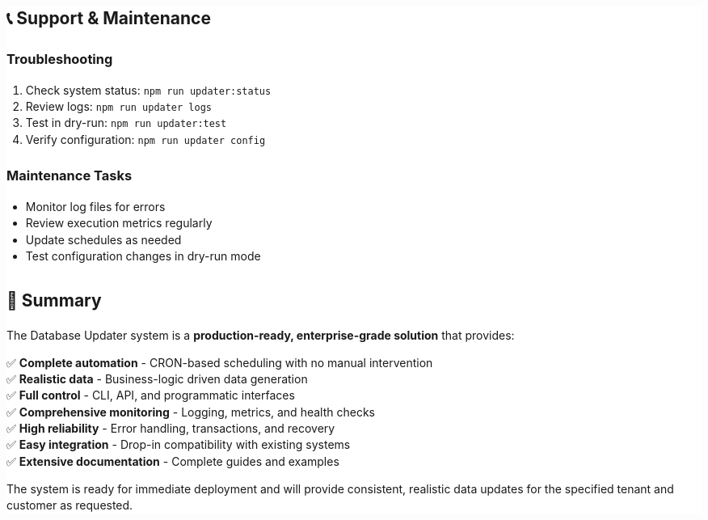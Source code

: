 ## 📞 Support & Maintenance

### Troubleshooting
1. Check system status: `npm run updater:status`
2. Review logs: `npm run updater logs`
3. Test in dry-run: `npm run updater:test`
4. Verify configuration: `npm run updater config`

### Maintenance Tasks
- Monitor log files for errors
- Review execution metrics regularly
- Update schedules as needed
- Test configuration changes in dry-run mode

## 🎉 Summary

The Database Updater system is a **production-ready, enterprise-grade solution** that provides:

✅ **Complete automation** - CRON-based scheduling with no manual intervention  
✅ **Realistic data** - Business-logic driven data generation  
✅ **Full control** - CLI, API, and programmatic interfaces  
✅ **Comprehensive monitoring** - Logging, metrics, and health checks  
✅ **High reliability** - Error handling, transactions, and recovery  
✅ **Easy integration** - Drop-in compatibility with existing systems  
✅ **Extensive documentation** - Complete guides and examples  

The system is ready for immediate deployment and will provide consistent, realistic data updates for the specified tenant and customer as requested.
